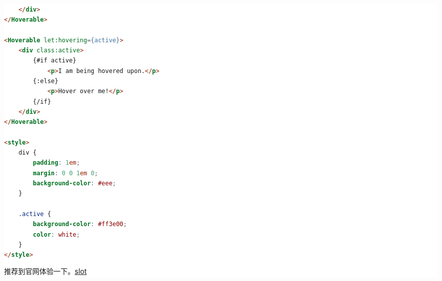 ```html
	</div>
</Hoverable>

<Hoverable let:hovering={active}>
	<div class:active>
		{#if active}
			<p>I am being hovered upon.</p>
		{:else}
			<p>Hover over me!</p>
		{/if}
	</div>
</Hoverable>

<style>
	div {
		padding: 1em;
		margin: 0 0 1em 0;
		background-color: #eee;
	}

	.active {
		background-color: #ff3e00;
		color: white;
	}
</style>
```

推荐到官网体验一下。[slot](https://svelte.dev/tutorial/slots)


